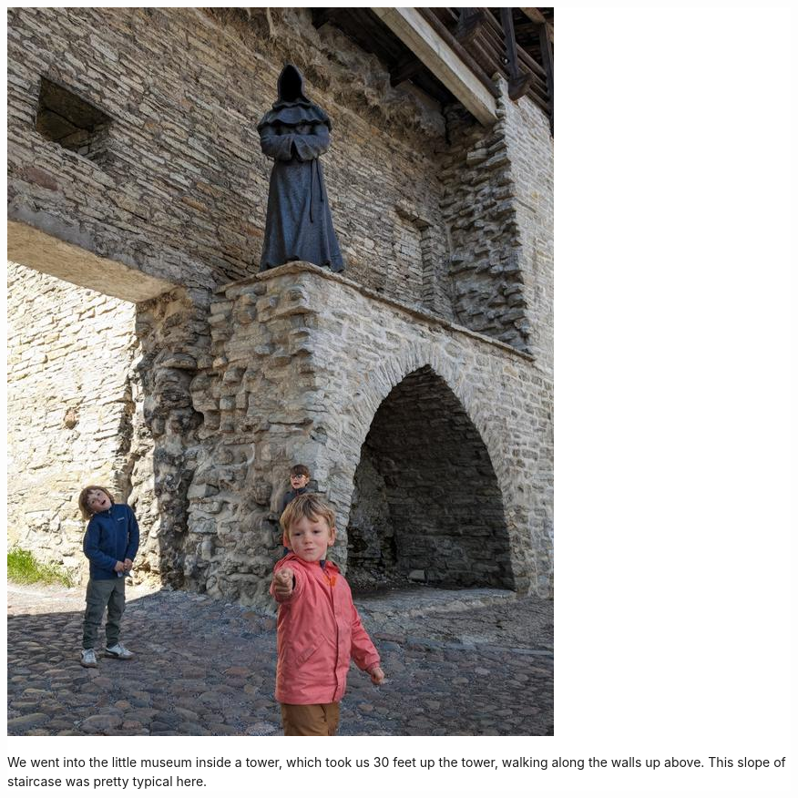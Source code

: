 ![Alt text](/images/travel9/PXL_20240510_114200911.jpg)

We went into the little museum inside a tower, which took us 30 feet up the tower, walking along the walls up above. This slope of staircase was pretty typical here.
